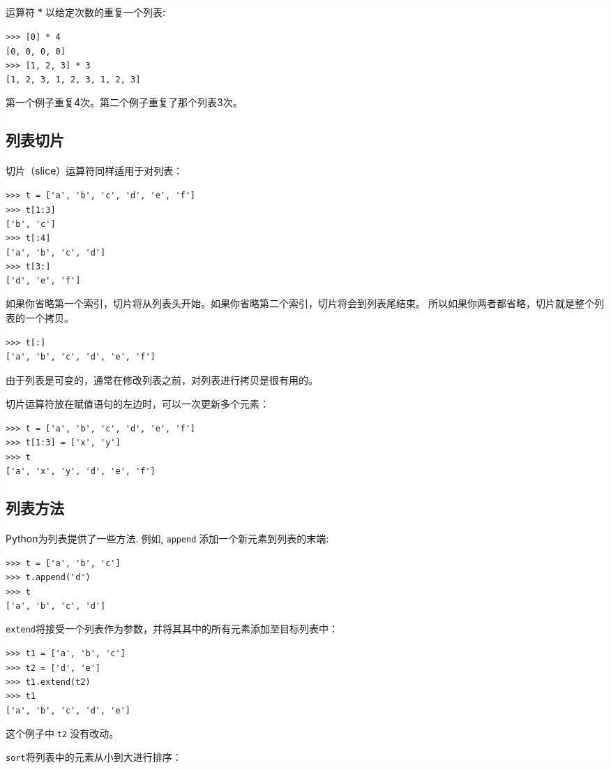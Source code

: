 运算符 \* 以给定次数的重复一个列表:

    >>> [0] * 4
    [0, 0, 0, 0]
    >>> [1, 2, 3] * 3
    [1, 2, 3, 1, 2, 3, 1, 2, 3]

第一个例子重复4次。第二个例子重复了那个列表3次。

列表切片
--------

切片（slice）运算符同样适用于对列表：

    >>> t = ['a', 'b', 'c', 'd', 'e', 'f']
    >>> t[1:3]
    ['b', 'c']
    >>> t[:4]
    ['a', 'b', 'c', 'd']
    >>> t[3:]
    ['d', 'e', 'f']

如果你省略第一个索引，切片将从列表头开始。如果你省略第二个索引，切片将会到列表尾结束。
所以如果你两者都省略，切片就是整个列表的一个拷贝。

    >>> t[:]
    ['a', 'b', 'c', 'd', 'e', 'f']

由于列表是可变的，通常在修改列表之前，对列表进行拷贝是很有用的。

切片运算符放在赋值语句的左边时，可以一次更新多个元素：

    >>> t = ['a', 'b', 'c', 'd', 'e', 'f']
    >>> t[1:3] = ['x', 'y']
    >>> t
    ['a', 'x', 'y', 'd', 'e', 'f']

列表方法
--------

Python为列表提供了一些方法. 例如, `append` 添加一个新元素到列表的末端:

    >>> t = ['a', 'b', 'c']
    >>> t.append('d')
    >>> t
    ['a', 'b', 'c', 'd']

`extend`将接受一个列表作为参数，并将其其中的所有元素添加至目标列表中：

    >>> t1 = ['a', 'b', 'c']
    >>> t2 = ['d', 'e']
    >>> t1.extend(t2)
    >>> t1
    ['a', 'b', 'c', 'd', 'e']

这个例子中 `t2` 没有改动。

`sort`将列表中的元素从小到大进行排序：

